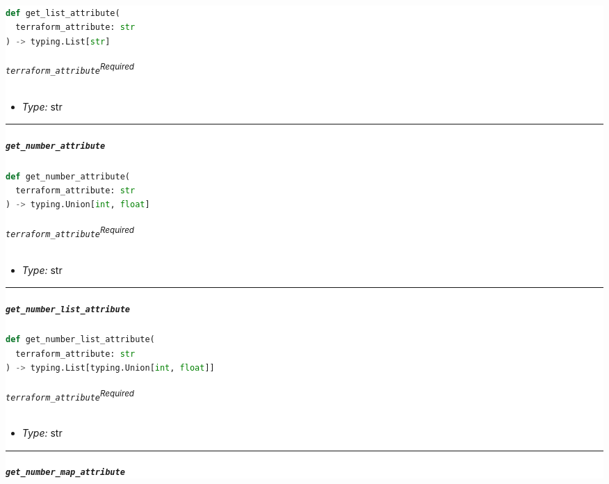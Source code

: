 ```python
def get_list_attribute(
  terraform_attribute: str
) -> typing.List[str]
```

###### `terraform_attribute`<sup>Required</sup> <a name="terraform_attribute" id="@cdktf/provider-azuread.accessPackage.AccessPackageTimeoutsOutputReference.getListAttribute.parameter.terraformAttribute"></a>

- *Type:* str

---

##### `get_number_attribute` <a name="get_number_attribute" id="@cdktf/provider-azuread.accessPackage.AccessPackageTimeoutsOutputReference.getNumberAttribute"></a>

```python
def get_number_attribute(
  terraform_attribute: str
) -> typing.Union[int, float]
```

###### `terraform_attribute`<sup>Required</sup> <a name="terraform_attribute" id="@cdktf/provider-azuread.accessPackage.AccessPackageTimeoutsOutputReference.getNumberAttribute.parameter.terraformAttribute"></a>

- *Type:* str

---

##### `get_number_list_attribute` <a name="get_number_list_attribute" id="@cdktf/provider-azuread.accessPackage.AccessPackageTimeoutsOutputReference.getNumberListAttribute"></a>

```python
def get_number_list_attribute(
  terraform_attribute: str
) -> typing.List[typing.Union[int, float]]
```

###### `terraform_attribute`<sup>Required</sup> <a name="terraform_attribute" id="@cdktf/provider-azuread.accessPackage.AccessPackageTimeoutsOutputReference.getNumberListAttribute.parameter.terraformAttribute"></a>

- *Type:* str

---

##### `get_number_map_attribute` <a name="get_number_map_attribute" id="@cdktf/provider-azuread.accessPackage.AccessPackageTimeoutsOutputReference.getNumberMapAttribute"></a>
